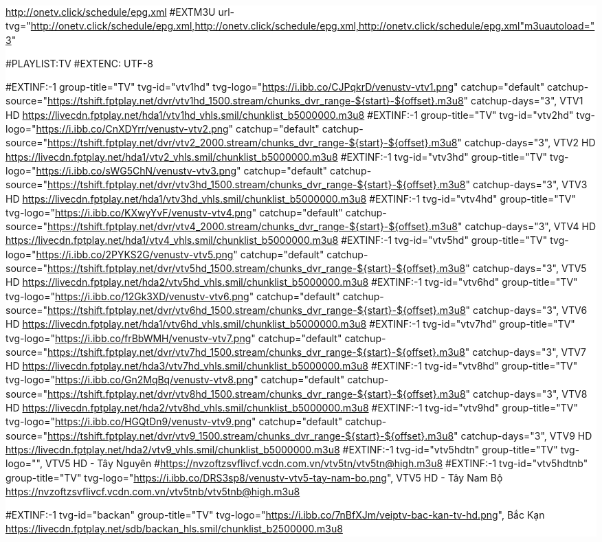 http://onetv.click/schedule/epg.xml
#EXTM3U url-tvg="http://onetv.click/schedule/epg.xml,http://onetv.click/schedule/epg.xml,http://onetv.click/schedule/epg.xml"m3uautoload="3"

#PLAYLIST:TV 
#EXTENC: UTF-8

#EXTINF:-1 group-title="TV" tvg-id="vtv1hd"  tvg-logo="https://i.ibb.co/CJPqkrD/venustv-vtv1.png" catchup="default" catchup-source="https://tshift.fptplay.net/dvr/vtv1hd_1500.stream/chunks_dvr_range-${start}-${offset}.m3u8" catchup-days="3", VTV1 HD
https://livecdn.fptplay.net/hda1/vtv1hd_vhls.smil/chunklist_b5000000.m3u8
#EXTINF:-1 group-title="TV" tvg-id="vtv2hd" tvg-logo="https://i.ibb.co/CnXDYrr/venustv-vtv2.png" catchup="default" catchup-source="https://tshift.fptplay.net/dvr/vtv2_2000.stream/chunks_dvr_range-${start}-${offset}.m3u8" catchup-days="3", VTV2 HD
https://livecdn.fptplay.net/hda1/vtv2_vhls.smil/chunklist_b5000000.m3u8
#EXTINF:-1 tvg-id="vtv3hd" group-title="TV" tvg-logo="https://i.ibb.co/sWG5ChN/venustv-vtv3.png" catchup="default" catchup-source="https://tshift.fptplay.net/dvr/vtv3hd_1500.stream/chunks_dvr_range-${start}-${offset}.m3u8" catchup-days="3", VTV3 HD
https://livecdn.fptplay.net/hda1/vtv3hd_vhls.smil/chunklist_b5000000.m3u8
#EXTINF:-1 tvg-id="vtv4hd" group-title="TV" tvg-logo="https://i.ibb.co/KXwyYvF/venustv-vtv4.png" catchup="default" catchup-source="https://tshift.fptplay.net/dvr/vtv4_2000.stream/chunks_dvr_range-${start}-${offset}.m3u8" catchup-days="3", VTV4 HD
https://livecdn.fptplay.net/hda1/vtv4_vhls.smil/chunklist_b5000000.m3u8
#EXTINF:-1 tvg-id="vtv5hd" group-title="TV" tvg-logo="https://i.ibb.co/2PYKS2G/venustv-vtv5.png" catchup="default" catchup-source="https://tshift.fptplay.net/dvr/vtv5hd_1500.stream/chunks_dvr_range-${start}-${offset}.m3u8" catchup-days="3", VTV5 HD
https://livecdn.fptplay.net/hda2/vtv5hd_vhls.smil/chunklist_b5000000.m3u8
#EXTINF:-1 tvg-id="vtv6hd" group-title="TV" tvg-logo="https://i.ibb.co/12Gk3XD/venustv-vtv6.png" catchup="default" catchup-source="https://tshift.fptplay.net/dvr/vtv6hd_1500.stream/chunks_dvr_range-${start}-${offset}.m3u8" catchup-days="3", VTV6 HD 
https://livecdn.fptplay.net/hda1/vtv6hd_vhls.smil/chunklist_b5000000.m3u8
#EXTINF:-1 tvg-id="vtv7hd" group-title="TV" tvg-logo="https://i.ibb.co/frBbWMH/venustv-vtv7.png" catchup="default" catchup-source="https://tshift.fptplay.net/dvr/vtv7hd_1500.stream/chunks_dvr_range-${start}-${offset}.m3u8" catchup-days="3", VTV7 HD
https://livecdn.fptplay.net/hda3/vtv7hd_vhls.smil/chunklist_b5000000.m3u8
#EXTINF:-1 tvg-id="vtv8hd" group-title="TV" tvg-logo="https://i.ibb.co/Gn2MqBq/venustv-vtv8.png" catchup="default" catchup-source="https://tshift.fptplay.net/dvr/vtv8hd_1500.stream/chunks_dvr_range-${start}-${offset}.m3u8" catchup-days="3", VTV8 HD 
https://livecdn.fptplay.net/hda2/vtv8hd_vhls.smil/chunklist_b5000000.m3u8
#EXTINF:-1 tvg-id="vtv9hd" group-title="TV" tvg-logo="https://i.ibb.co/HGQtDn9/venustv-vtv9.png" catchup="default" catchup-source="https://tshift.fptplay.net/dvr/vtv9_1500.stream/chunks_dvr_range-${start}-${offset}.m3u8" catchup-days="3", VTV9 HD
https://livecdn.fptplay.net/hda2/vtv9_vhls.smil/chunklist_b5000000.m3u8
#EXTINF:-1 tvg-id="vtv5hdtn" group-title="TV" tvg-logo="", VTV5 HD - Tây Nguyên
#https://nvzoftzsvflivcf.vcdn.com.vn/vtv5tn/vtv5tn@high.m3u8
#EXTINF:-1 tvg-id="vtv5hdtnb" group-title="TV" tvg-logo="https://i.ibb.co/DRS3sp8/venustv-vtv5-tay-nam-bo.png", VTV5 HD - Tây Nam Bộ
https://nvzoftzsvflivcf.vcdn.com.vn/vtv5tnb/vtv5tnb@high.m3u8

#EXTINF:-1 tvg-id="backan" group-title="TV" tvg-logo="https://i.ibb.co/7nBfXJm/veiptv-bac-kan-tv-hd.png", Bắc Kạn
https://livecdn.fptplay.net/sdb/backan_hls.smil/chunklist_b2500000.m3u8
